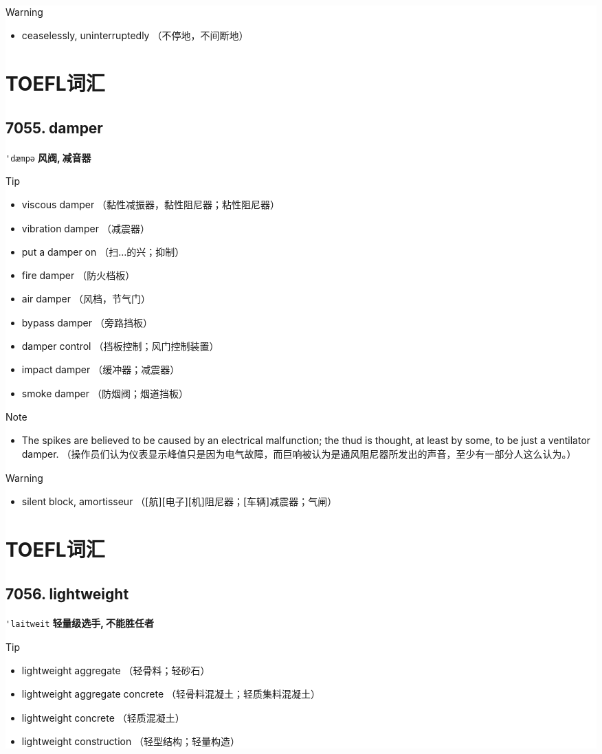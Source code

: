 > [!WARNING]
>
> - ceaselessly, uninterruptedly （不停地，不间断地）
>

# TOEFL词汇

## 7055. damper

`'dæmpə`  **风阀, 减音器**

> [!TIP]
>
> - viscous damper （黏性减振器，黏性阻尼器；粘性阻尼器）
>
> - vibration damper （减震器）
>
> - put a damper on （扫…的兴；抑制）
>
> - fire damper （防火档板）
>
> - air damper （风档，节气门）
>
> - bypass damper （旁路挡板）
>
> - damper control （挡板控制；风门控制装置）
>
> - impact damper （缓冲器；减震器）
>
> - smoke damper （防烟阀；烟道挡板）
>

> [!NOTE]
>
> - The spikes are believed to be caused by an electrical malfunction; the thud is thought, at least by some, to be just a ventilator damper. （操作员们认为仪表显示峰值只是因为电气故障，而巨响被认为是通风阻尼器所发出的声音，至少有一部分人这么认为。）
>

> [!WARNING]
>
> - silent block, amortisseur （[航][电子][机]阻尼器；[车辆]减震器；气闸）
>

# TOEFL词汇

## 7056. lightweight

`'laitweit`  **轻量级选手, 不能胜任者**

> [!TIP]
>
> - lightweight aggregate （轻骨料；轻砂石）
>
> - lightweight aggregate concrete （轻骨料混凝土；轻质集料混凝土）
>
> - lightweight concrete （轻质混凝土）
>
> - lightweight construction （轻型结构；轻量构造）
>
